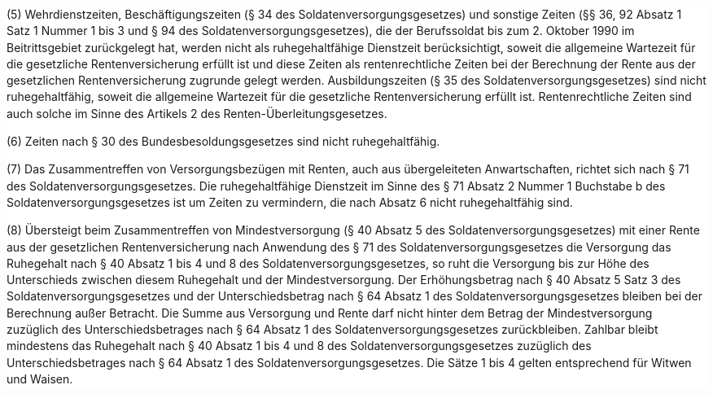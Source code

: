 </div>

<div class="jurAbsatz">

(5) Wehrdienstzeiten, Beschäftigungszeiten (§ 34 des
Soldatenversorgungsgesetzes) und sonstige Zeiten (§§ 36, 92 Absatz 1
Satz 1 Nummer 1 bis 3 und § 94 des Soldatenversorgungsgesetzes), die der
Berufssoldat bis zum 2. Oktober 1990 im Beitrittsgebiet zurückgelegt
hat, werden nicht als ruhegehaltfähige Dienstzeit berücksichtigt, soweit
die allgemeine Wartezeit für die gesetzliche Rentenversicherung erfüllt
ist und diese Zeiten als rentenrechtliche Zeiten bei der Berechnung der
Rente aus der gesetzlichen Rentenversicherung zugrunde gelegt werden.
Ausbildungszeiten (§ 35 des Soldatenversorgungsgesetzes) sind nicht
ruhegehaltfähig, soweit die allgemeine Wartezeit für die gesetzliche
Rentenversicherung erfüllt ist. Rentenrechtliche Zeiten sind auch solche
im Sinne des Artikels 2 des Renten-Überleitungsgesetzes.

</div>

<div class="jurAbsatz">

(6) Zeiten nach § 30 des Bundesbesoldungsgesetzes sind nicht
ruhegehaltfähig.

</div>

<div class="jurAbsatz">

(7) Das Zusammentreffen von Versorgungsbezügen mit Renten, auch aus
übergeleiteten Anwartschaften, richtet sich nach § 71 des
Soldatenversorgungsgesetzes. Die ruhegehaltfähige Dienstzeit im Sinne
des § 71 Absatz 2 Nummer 1 Buchstabe b des Soldatenversorgungsgesetzes
ist um Zeiten zu vermindern, die nach Absatz 6 nicht ruhegehaltfähig
sind.

</div>

<div class="jurAbsatz">

(8) Übersteigt beim Zusammentreffen von Mindestversorgung (§ 40 Absatz 5
des Soldatenversorgungsgesetzes) mit einer Rente aus der gesetzlichen
Rentenversicherung nach Anwendung des § 71 des
Soldatenversorgungsgesetzes die Versorgung das Ruhegehalt nach § 40
Absatz 1 bis 4 und 8 des Soldatenversorgungsgesetzes, so ruht die
Versorgung bis zur Höhe des Unterschieds zwischen diesem Ruhegehalt und
der Mindestversorgung. Der Erhöhungsbetrag nach § 40 Absatz 5 Satz 3 des
Soldatenversorgungsgesetzes und der Unterschiedsbetrag nach § 64 Absatz
1 des Soldatenversorgungsgesetzes bleiben bei der Berechnung außer
Betracht. Die Summe aus Versorgung und Rente darf nicht hinter dem
Betrag der Mindestversorgung zuzüglich des Unterschiedsbetrages nach §
64 Absatz 1 des Soldatenversorgungsgesetzes zurückbleiben. Zahlbar
bleibt mindestens das Ruhegehalt nach § 40 Absatz 1 bis 4 und 8 des
Soldatenversorgungsgesetzes zuzüglich des Unterschiedsbetrages nach § 64
Absatz 1 des Soldatenversorgungsgesetzes. Die Sätze 1 bis 4 gelten
entsprechend für Witwen und Waisen.
